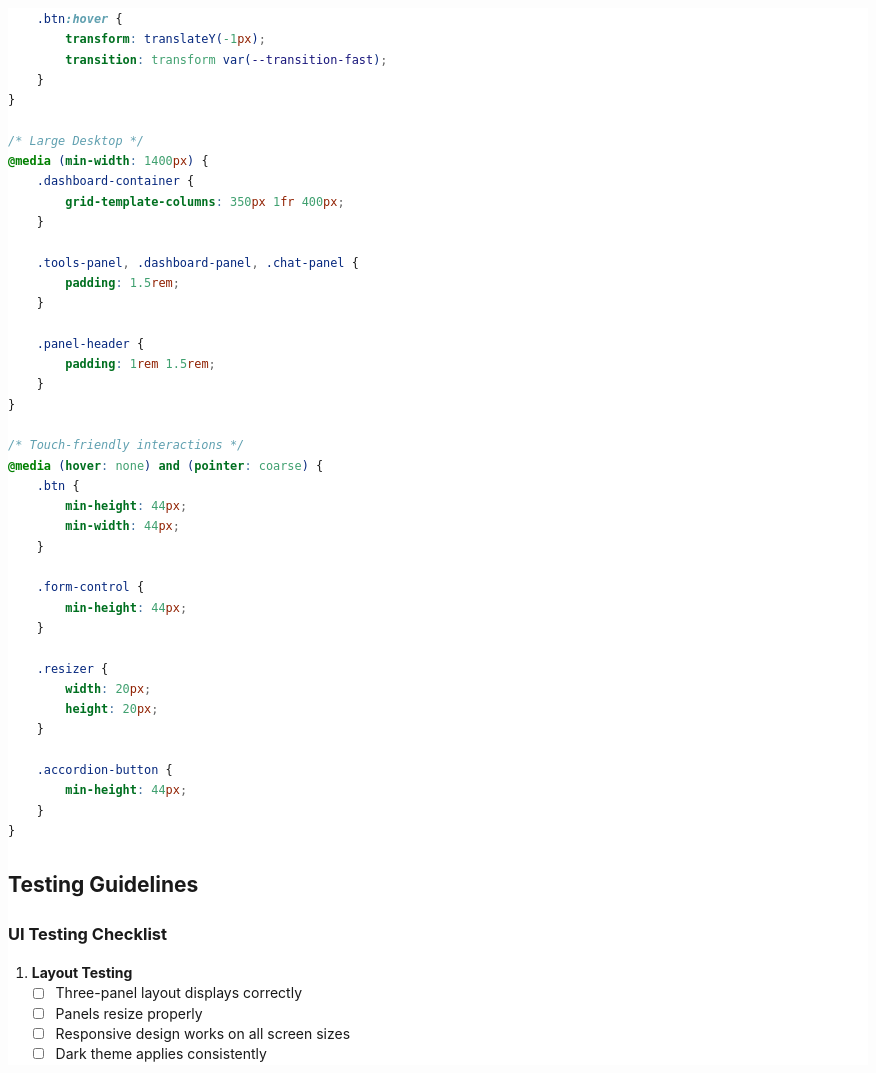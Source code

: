 ```css
    .btn:hover {
        transform: translateY(-1px);
        transition: transform var(--transition-fast);
    }
}

/* Large Desktop */
@media (min-width: 1400px) {
    .dashboard-container {
        grid-template-columns: 350px 1fr 400px;
    }
    
    .tools-panel, .dashboard-panel, .chat-panel {
        padding: 1.5rem;
    }
    
    .panel-header {
        padding: 1rem 1.5rem;
    }
}

/* Touch-friendly interactions */
@media (hover: none) and (pointer: coarse) {
    .btn {
        min-height: 44px;
        min-width: 44px;
    }
    
    .form-control {
        min-height: 44px;
    }
    
    .resizer {
        width: 20px;
        height: 20px;
    }
    
    .accordion-button {
        min-height: 44px;
    }
}
```

## Testing Guidelines

### UI Testing Checklist

1. **Layout Testing**
   - [ ] Three-panel layout displays correctly
   - [ ] Panels resize properly
   - [ ] Responsive design works on all screen sizes
   - [ ] Dark theme applies consistently
